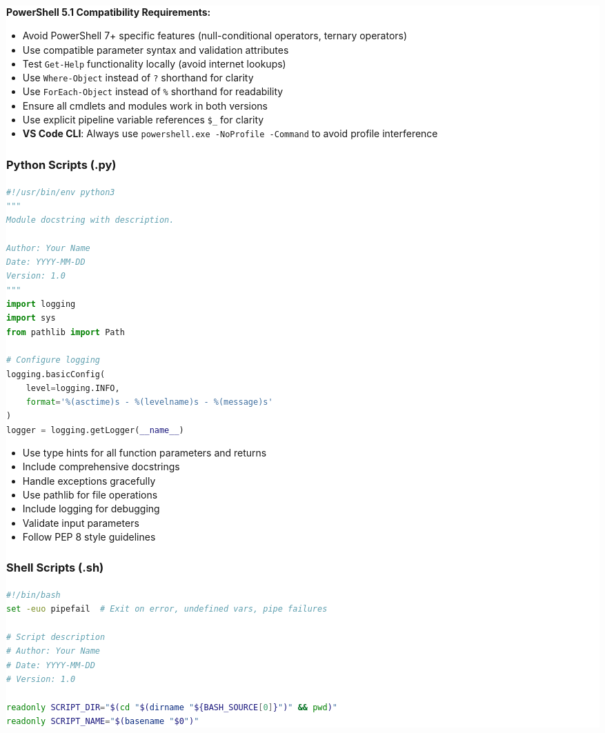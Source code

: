 **PowerShell 5.1 Compatibility Requirements:**
- Avoid PowerShell 7+ specific features (null-conditional operators, ternary operators)
- Use compatible parameter syntax and validation attributes
- Test `Get-Help` functionality locally (avoid internet lookups)
- Use `Where-Object` instead of `?` shorthand for clarity
- Use `ForEach-Object` instead of `%` shorthand for readability
- Ensure all cmdlets and modules work in both versions
- Use explicit pipeline variable references `$_` for clarity
- **VS Code CLI**: Always use `powershell.exe -NoProfile -Command` to avoid profile interference

### Python Scripts (.py)

```python
#!/usr/bin/env python3
"""
Module docstring with description.

Author: Your Name
Date: YYYY-MM-DD
Version: 1.0
"""
import logging
import sys
from pathlib import Path

# Configure logging
logging.basicConfig(
    level=logging.INFO,
    format='%(asctime)s - %(levelname)s - %(message)s'
)
logger = logging.getLogger(__name__)
```

- Use type hints for all function parameters and returns
- Include comprehensive docstrings
- Handle exceptions gracefully
- Use pathlib for file operations
- Include logging for debugging
- Validate input parameters
- Follow PEP 8 style guidelines

### Shell Scripts (.sh)

```bash
#!/bin/bash
set -euo pipefail  # Exit on error, undefined vars, pipe failures

# Script description
# Author: Your Name
# Date: YYYY-MM-DD
# Version: 1.0

readonly SCRIPT_DIR="$(cd "$(dirname "${BASH_SOURCE[0]}")" && pwd)"
readonly SCRIPT_NAME="$(basename "$0")"
```
